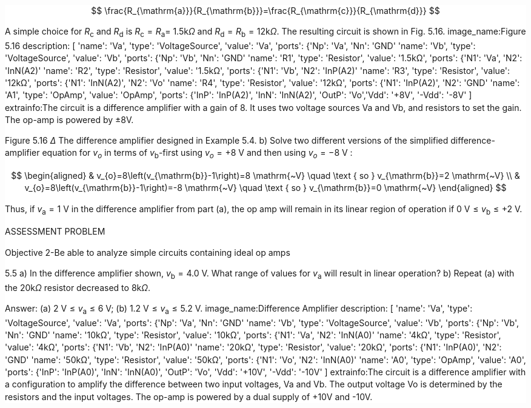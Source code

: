 $$
\frac{R_{\mathrm{a}}}{R_{\mathrm{b}}}=\frac{R_{\mathrm{c}}}{R_{\mathrm{d}}}
$$

A simple choice for $R_{\mathrm{c}}$ and $R_{\mathrm{d}}$ is $R_{\mathrm{c}}=R_{\mathrm{a}}=$ $1.5 \mathrm{k} \Omega$ and $R_{\mathrm{d}}=R_{\mathrm{b}}=12 \mathrm{k} \Omega$. The resulting circuit is shown in Fig. 5.16.
image_name:Figure 5.16
description:
[
'name': 'Va', 'type': 'VoltageSource', 'value': 'Va', 'ports': {'Np': 'Va', 'Nn': 'GND'
'name': 'Vb', 'type': 'VoltageSource', 'value': 'Vb', 'ports': {'Np': 'Vb', 'Nn': 'GND'
'name': 'R1', 'type': 'Resistor', 'value': '1.5kΩ', 'ports': {'N1': 'Va', 'N2': 'InN(A2)'
'name': 'R2', 'type': 'Resistor', 'value': '1.5kΩ', 'ports': {'N1': 'Vb', 'N2': 'InP(A2)'
'name': 'R3', 'type': 'Resistor', 'value': '12kΩ', 'ports': {'N1': 'InN(A2)', 'N2': 'Vo'
'name': 'R4', 'type': 'Resistor', 'value': '12kΩ', 'ports': {'N1': 'InP(A2)', 'N2': 'GND'
'name': 'A1', 'type': 'OpAmp', 'value': 'OpAmp', 'ports': {'InP': 'InP(A2)', 'InN': 'InN(A2)', 'OutP': 'Vo','Vdd': '+8V', '-Vdd': '-8V'
]
extrainfo:The circuit is a difference amplifier with a gain of 8. It uses two voltage sources Va and Vb, and resistors to set the gain. The op-amp is powered by ±8V.


Figure 5.16 $\Delta$ The difference amplifier designed in Example 5.4.
b) Solve two different versions of the simplified difference-amplifier equation for $v_{o}$ in terms of $v_{\mathrm{b}}$-first using $v_{o}=+8 \mathrm{~V}$ and then using $v_{o}=-8 \mathrm{~V}$ :

$$
\begin{aligned}
& v_{o}=8\left(v_{\mathrm{b}}-1\right)=8 \mathrm{~V} \quad \text { so } v_{\mathrm{b}}=2 \mathrm{~V} \\
& v_{o}=8\left(v_{\mathrm{b}}-1\right)=-8 \mathrm{~V} \quad \text { so } v_{\mathrm{b}}=0 \mathrm{~V}
\end{aligned}
$$

Thus, if $v_{\mathrm{a}}=1 \mathrm{~V}$ in the difference amplifier from part (a), the op amp will remain in its linear region of operation if $0 \mathrm{~V} \leq v_{\mathrm{b}} \leq+2 \mathrm{~V}$.

ASSESSMENT PROBLEM

Objective 2-Be able to analyze simple circuits containing ideal op amps

5.5 a) In the difference amplifier shown, $v_{\mathrm{b}}=4.0 \mathrm{~V}$. What range of values for $v_{\mathrm{a}}$ will result in linear operation?
b) Repeat (a) with the $20 \mathrm{k} \Omega$ resistor decreased to $8 \mathrm{k} \Omega$.

Answer: (a) $2 \mathrm{~V} \leq v_{\mathrm{a}} \leq 6 \mathrm{~V}$;
(b) $1.2 \mathrm{~V} \leq v_{\mathrm{a}} \leq 5.2 \mathrm{~V}$.
image_name:Difference Amplifier
description:
[
'name': 'Va', 'type': 'VoltageSource', 'value': 'Va', 'ports': {'Np': 'Va', 'Nn': 'GND'
'name': 'Vb', 'type': 'VoltageSource', 'value': 'Vb', 'ports': {'Np': 'Vb', 'Nn': 'GND'
'name': '10kΩ', 'type': 'Resistor', 'value': '10kΩ', 'ports': {'N1': 'Va', 'N2': 'InN(A0)'
'name': '4kΩ', 'type': 'Resistor', 'value': '4kΩ', 'ports': {'N1': 'Vb', 'N2': 'InP(A0)'
'name': '20kΩ', 'type': 'Resistor', 'value': '20kΩ', 'ports': {'N1': 'InP(A0)', 'N2': 'GND'
'name': '50kΩ', 'type': 'Resistor', 'value': '50kΩ', 'ports': {'N1': 'Vo', 'N2': 'InN(A0)'
'name': 'A0', 'type': 'OpAmp', 'value': 'A0', 'ports': {'InP': 'InP(A0)', 'InN': 'InN(A0)', 'OutP': 'Vo', 'Vdd': '+10V', '-Vdd': '-10V'
]
extrainfo:The circuit is a difference amplifier with a configuration to amplify the difference between two input voltages, Va and Vb. The output voltage Vo is determined by the resistors and the input voltages. The op-amp is powered by a dual supply of +10V and -10V.

